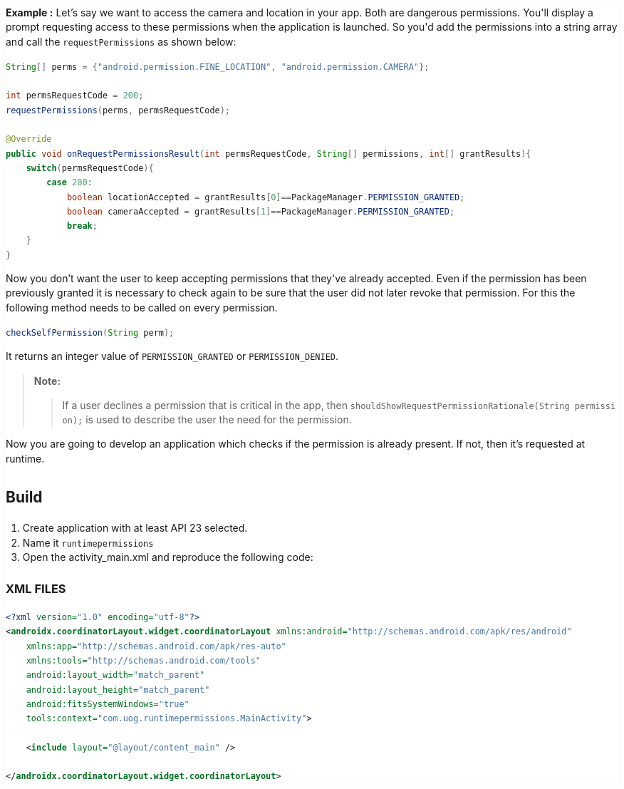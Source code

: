 **Example :** Let’s say we want to access the camera and location in your app. Both are dangerous permissions. You'll display a prompt requesting access to these permissions when the application is launched. So you'd add the permissions into a string array and call the `requestPermissions` as shown below:

```java
String[] perms = {"android.permission.FINE_LOCATION", "android.permission.CAMERA"};

int permsRequestCode = 200; 
requestPermissions(perms, permsRequestCode);

@Override
public void onRequestPermissionsResult(int permsRequestCode, String[] permissions, int[] grantResults){
    switch(permsRequestCode){
        case 200:
            boolean locationAccepted = grantResults[0]==PackageManager.PERMISSION_GRANTED;
            boolean cameraAccepted = grantResults[1]==PackageManager.PERMISSION_GRANTED;
            break;
    }
}
```

Now you don’t want the user to keep accepting permissions that they've already accepted. Even if the permission has been previously granted it is necessary to check again to be sure that the user did not later revoke that permission. For this the following method needs to be called on every permission.

```java
checkSelfPermission(String perm);
```

It returns an integer value of `PERMISSION_GRANTED` or `PERMISSION_DENIED`. 

>**Note:**
>> If a user declines a permission that is critical in the app, then `shouldShowRequestPermissionRationale(String permission);` is used to describe the user the need for the permission. 

Now you are going to develop an application which checks if the permission is already present. If not, then it’s requested at runtime.

## Build

1. Create application with at least API 23 selected.
2. Name it `runtimepermissions`
3. Open the activity_main.xml and reproduce the following code:

### XML FILES

```xml
<?xml version="1.0" encoding="utf-8"?>
<androidx.coordinatorLayout.widget.coordinatorLayout xmlns:android="http://schemas.android.com/apk/res/android"
    xmlns:app="http://schemas.android.com/apk/res-auto"
    xmlns:tools="http://schemas.android.com/tools"
    android:layout_width="match_parent"
    android:layout_height="match_parent"
    android:fitsSystemWindows="true"
    tools:context="com.uog.runtimepermissions.MainActivity">

    <include layout="@layout/content_main" />

</androidx.coordinatorLayout.widget.coordinatorLayout>
```
